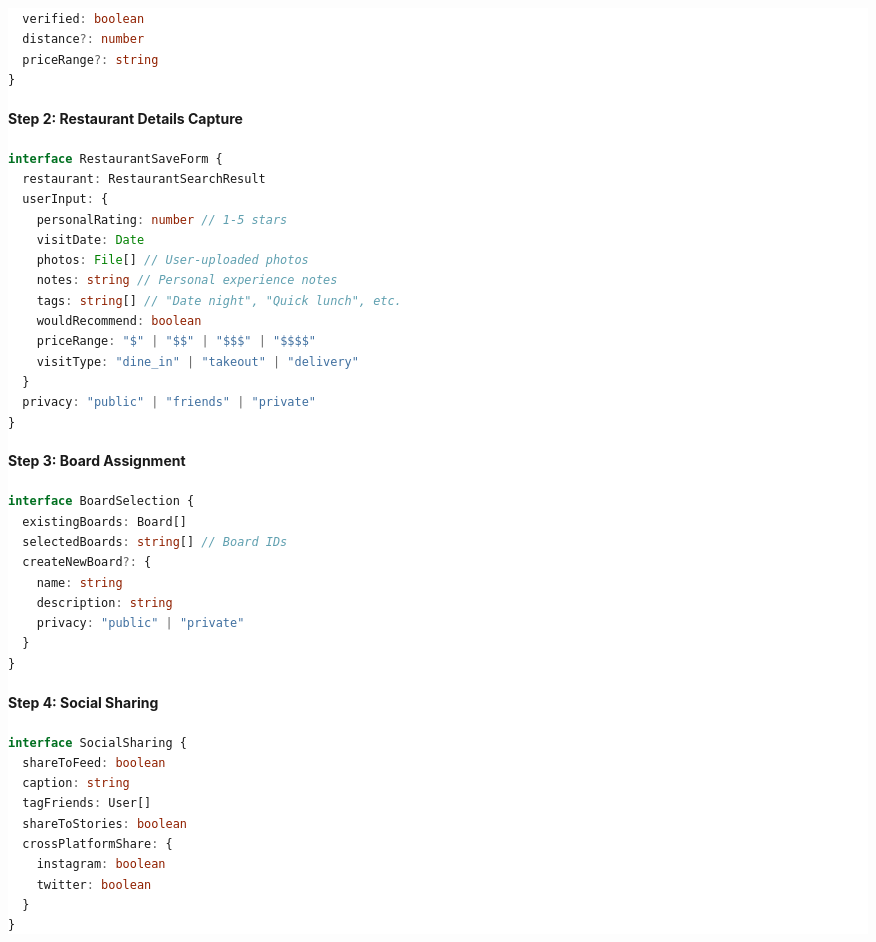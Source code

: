 ```typescript
  verified: boolean
  distance?: number
  priceRange?: string
}
```

#### **Step 2: Restaurant Details Capture**

```typescript
interface RestaurantSaveForm {
  restaurant: RestaurantSearchResult
  userInput: {
    personalRating: number // 1-5 stars
    visitDate: Date
    photos: File[] // User-uploaded photos
    notes: string // Personal experience notes
    tags: string[] // "Date night", "Quick lunch", etc.
    wouldRecommend: boolean
    priceRange: "$" | "$$" | "$$$" | "$$$$"
    visitType: "dine_in" | "takeout" | "delivery"
  }
  privacy: "public" | "friends" | "private"
}
```

#### **Step 3: Board Assignment**

```typescript
interface BoardSelection {
  existingBoards: Board[]
  selectedBoards: string[] // Board IDs
  createNewBoard?: {
    name: string
    description: string
    privacy: "public" | "private"
  }
}
```

#### **Step 4: Social Sharing**

```typescript
interface SocialSharing {
  shareToFeed: boolean
  caption: string
  tagFriends: User[]
  shareToStories: boolean
  crossPlatformShare: {
    instagram: boolean
    twitter: boolean
  }
}
```
